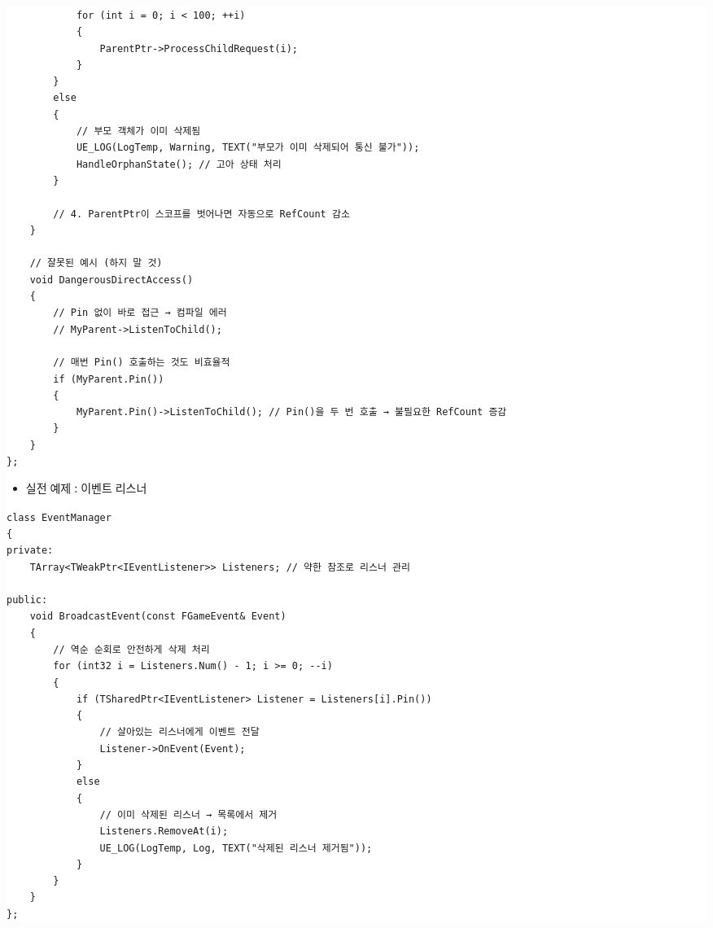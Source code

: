```
            for (int i = 0; i < 100; ++i)
            {
                ParentPtr->ProcessChildRequest(i);
            }
        }
        else
        {
            // 부모 객체가 이미 삭제됨
            UE_LOG(LogTemp, Warning, TEXT("부모가 이미 삭제되어 통신 불가"));
            HandleOrphanState(); // 고아 상태 처리
        }

        // 4. ParentPtr이 스코프를 벗어나면 자동으로 RefCount 감소
    }
    
    // 잘못된 예시 (하지 말 것)
    void DangerousDirectAccess()
    {
        // Pin 없이 바로 접근 → 컴파일 에러
        // MyParent->ListenToChild();

        // 매번 Pin() 호출하는 것도 비효율적
        if (MyParent.Pin())
        {
            MyParent.Pin()->ListenToChild(); // Pin()을 두 번 호출 → 불필요한 RefCount 증감
        }
    }
};
```

- 실전 예제 : 이벤트 리스너

```
class EventManager
{
private:
    TArray<TWeakPtr<IEventListener>> Listeners; // 약한 참조로 리스너 관리
    
public:
    void BroadcastEvent(const FGameEvent& Event)
    {
        // 역순 순회로 안전하게 삭제 처리
        for (int32 i = Listeners.Num() - 1; i >= 0; --i)
        {
            if (TSharedPtr<IEventListener> Listener = Listeners[i].Pin())
            {
                // 살아있는 리스너에게 이벤트 전달
                Listener->OnEvent(Event);
            }
            else
            {
                // 이미 삭제된 리스너 → 목록에서 제거
                Listeners.RemoveAt(i);
                UE_LOG(LogTemp, Log, TEXT("삭제된 리스너 제거됨"));
            }
        }
    }
};
```
